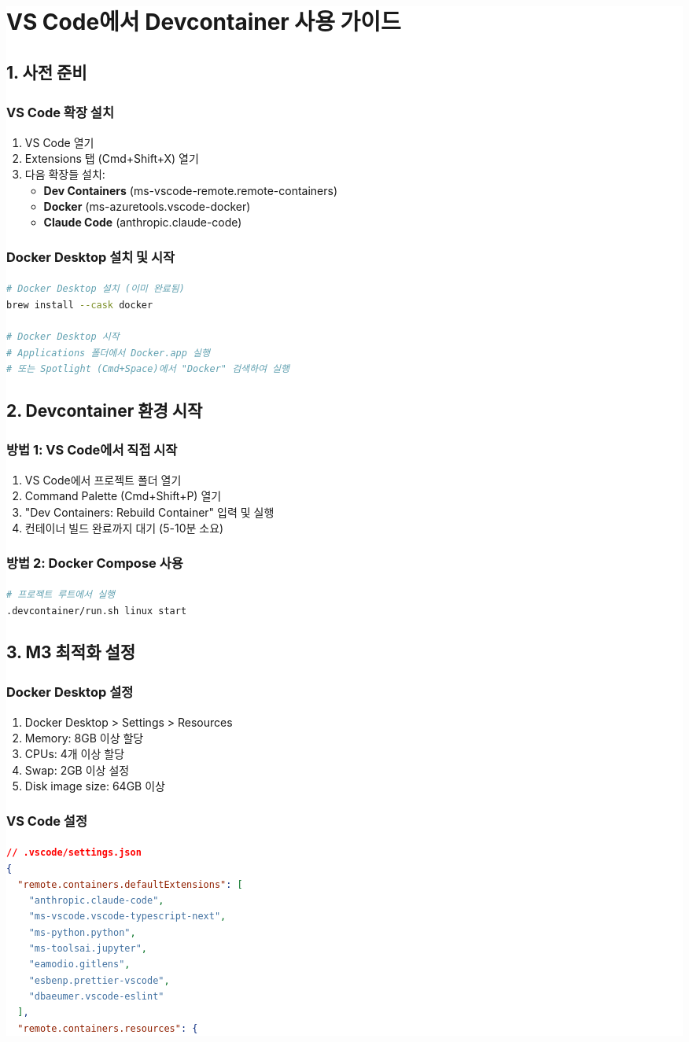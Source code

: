 # VS Code에서 Devcontainer 사용 가이드

## 1. 사전 준비

### VS Code 확장 설치
1. VS Code 열기
2. Extensions 탭 (Cmd+Shift+X) 열기
3. 다음 확장들 설치:
   - **Dev Containers** (ms-vscode-remote.remote-containers)
   - **Docker** (ms-azuretools.vscode-docker)
   - **Claude Code** (anthropic.claude-code)

### Docker Desktop 설치 및 시작
```bash
# Docker Desktop 설치 (이미 완료됨)
brew install --cask docker

# Docker Desktop 시작
# Applications 폴더에서 Docker.app 실행
# 또는 Spotlight (Cmd+Space)에서 "Docker" 검색하여 실행
```

## 2. Devcontainer 환경 시작

### 방법 1: VS Code에서 직접 시작
1. VS Code에서 프로젝트 폴더 열기
2. Command Palette (Cmd+Shift+P) 열기
3. "Dev Containers: Rebuild Container" 입력 및 실행
4. 컨테이너 빌드 완료까지 대기 (5-10분 소요)

### 방법 2: Docker Compose 사용
```bash
# 프로젝트 루트에서 실행
.devcontainer/run.sh linux start
```

## 3. M3 최적화 설정

### Docker Desktop 설정
1. Docker Desktop > Settings > Resources
2. Memory: 8GB 이상 할당
3. CPUs: 4개 이상 할당
4. Swap: 2GB 이상 설정
5. Disk image size: 64GB 이상

### VS Code 설정
```json
// .vscode/settings.json
{
  "remote.containers.defaultExtensions": [
    "anthropic.claude-code",
    "ms-vscode.vscode-typescript-next",
    "ms-python.python",
    "ms-toolsai.jupyter",
    "eamodio.gitlens",
    "esbenp.prettier-vscode",
    "dbaeumer.vscode-eslint"
  ],
  "remote.containers.resources": {
```